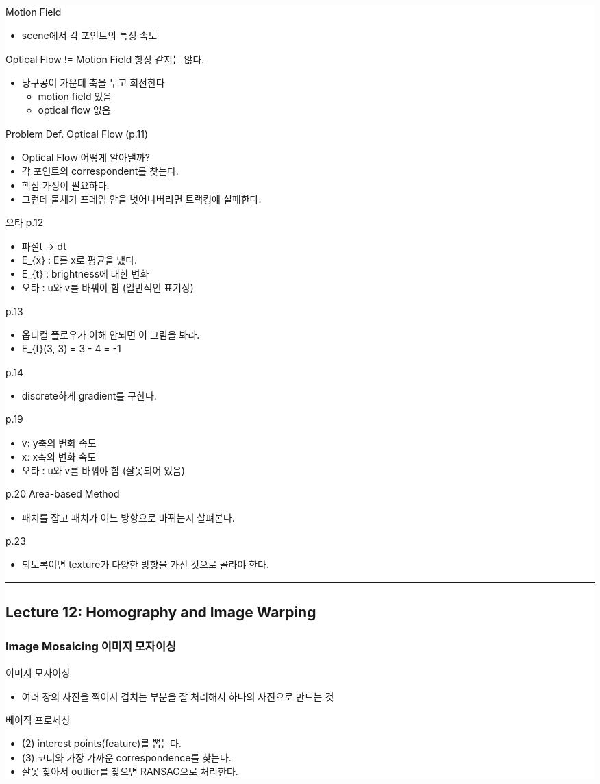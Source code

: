Motion Field
- scene에서 각 포인트의 특정 속도


Optical Flow != Motion Field 항상 같지는 않다.
- 당구공이 가운데 축을 두고 회전한다
  - motion field 있음
  - optical flow 없음


Problem Def. Optical Flow (p.11)
- Optical Flow 어떻게 알아낼까?
- 각 포인트의 correspondent를 찾는다.
- 핵심 가정이 필요하다.
- 그런데 물체가 프레임 안을 벗어나버리면 트랙킹에 실패한다.


오타 p.12
- 파셜t -> dt
- E_{x} : E를 x로 평균을 냈다.
- E_{t} : brightness에 대한 변화
- 오타 : u와 v를 바꿔야 함 (일반적인 표기상)


p.13
- 옵티컬 플로우가 이해 안되면 이 그림을 봐라.
- E_{t}(3, 3) = 3 - 4 = -1


p.14
- discrete하게 gradient를 구한다.


p.19
- v: y축의 변화 속도
- x: x축의 변화 속도
- 오타 : u와 v를 바꿔야 함 (잘못되어 있음)


p.20 Area-based Method
- 패치를 잡고 패치가 어느 방향으로 바뀌는지 살펴본다.


p.23
- 되도록이면 texture가 다양한 방향을 가진 것으로 골라야 한다.



---

## Lecture 12: Homography and Image Warping

### Image Mosaicing 이미지 모자이싱

이미지 모자이싱
- 여러 장의 사진을 찍어서 겹치는 부분을 잘 처리해서 하나의 사진으로 만드는 것


베이직 프로세싱
- (2) interest points(feature)를 뽑는다.
- (3) 코너와 가장 가까운 correspondence를 찾는다.
- 잘못 찾아서 outlier를 찾으면 RANSAC으로 처리한다.
